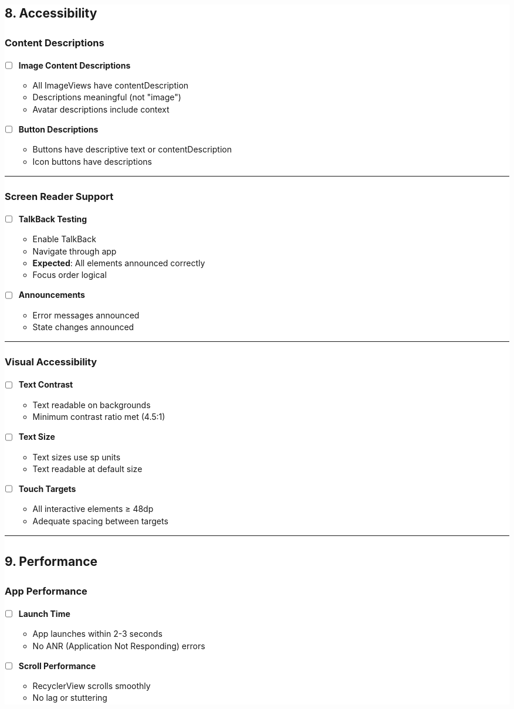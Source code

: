 
## 8. Accessibility

### Content Descriptions
- [ ] **Image Content Descriptions**
  - All ImageViews have contentDescription
  - Descriptions meaningful (not "image")
  - Avatar descriptions include context

- [ ] **Button Descriptions**
  - Buttons have descriptive text or contentDescription
  - Icon buttons have descriptions

---

### Screen Reader Support
- [ ] **TalkBack Testing**
  - Enable TalkBack
  - Navigate through app
  - **Expected**: All elements announced correctly
  - Focus order logical

- [ ] **Announcements**
  - Error messages announced
  - State changes announced

---

### Visual Accessibility
- [ ] **Text Contrast**
  - Text readable on backgrounds
  - Minimum contrast ratio met (4.5:1)

- [ ] **Text Size**
  - Text sizes use sp units
  - Text readable at default size

- [ ] **Touch Targets**
  - All interactive elements ≥ 48dp
  - Adequate spacing between targets

---

## 9. Performance

### App Performance
- [ ] **Launch Time**
  - App launches within 2-3 seconds
  - No ANR (Application Not Responding) errors

- [ ] **Scroll Performance**
  - RecyclerView scrolls smoothly
  - No lag or stuttering
